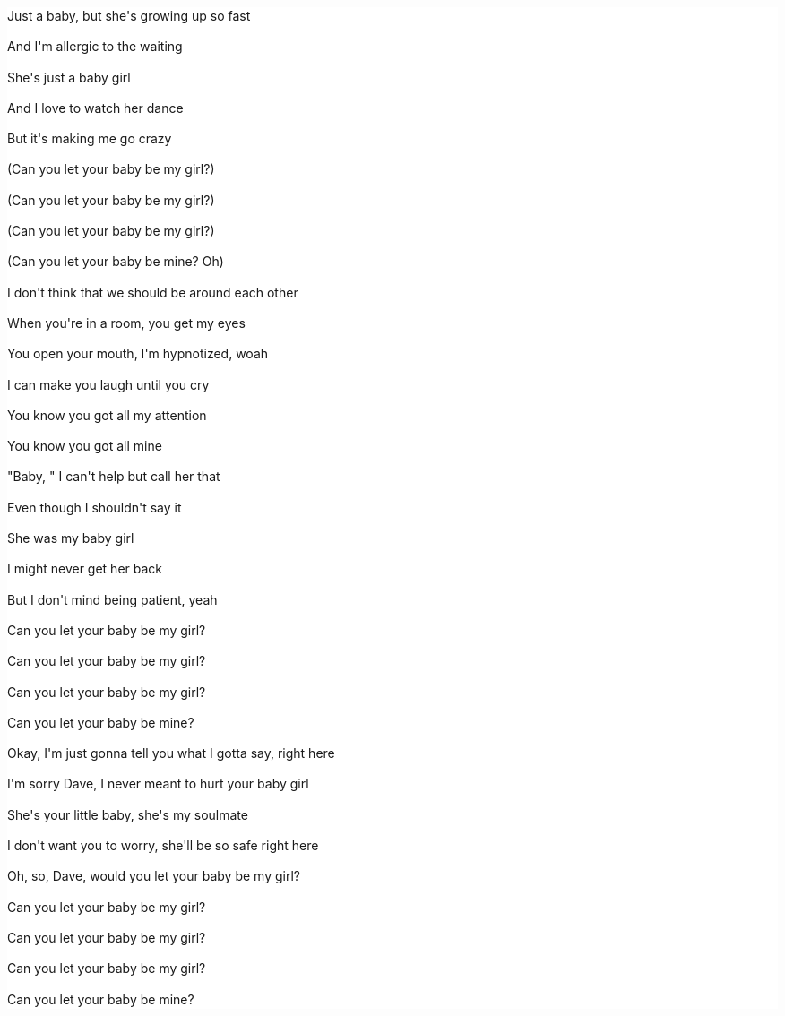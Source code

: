 Just a baby, but she's growing up so fast

And I'm allergic to the waiting

She's just a baby girl

And I love to watch her dance

But it's making me go crazy

(Can you let your baby be my girl?)

(Can you let your baby be my girl?)

(Can you let your baby be my girl?)

(Can you let your baby be mine? Oh)

I don't think that we should be around each other

When you're in a room, you get my eyes

You open your mouth, I'm hypnotized, woah

I can make you laugh until you cry

You know you got all my attention

You know you got all mine

"Baby, " I can't help but call her that

Even though I shouldn't say it

She was my baby girl

I might never get her back

But I don't mind being patient, yeah

Can you let your baby be my girl?

Can you let your baby be my girl?

Can you let your baby be my girl?

Can you let your baby be mine?

Okay, I'm just gonna tell you what I gotta say, right here

I'm sorry Dave, I never meant to hurt your baby girl

She's your little baby, she's my soulmate

I don't want you to worry, she'll be so safe right here

Oh, so, Dave, would you let your baby be my girl?

Can you let your baby be my girl?

Can you let your baby be my girl?

Can you let your baby be my girl?

Can you let your baby be mine?
